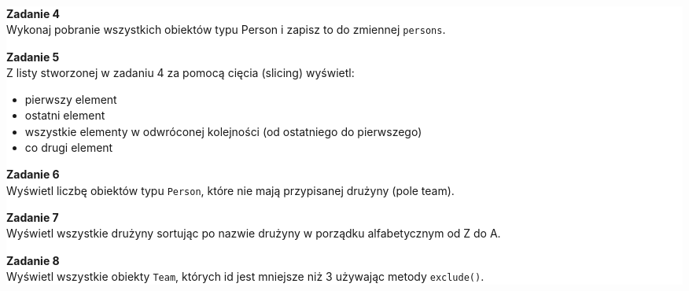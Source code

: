 **Zadanie 4**  
Wykonaj pobranie wszystkich obiektów typu Person i zapisz to do zmiennej `persons`.

**Zadanie 5**  
Z listy stworzonej w zadaniu 4 za pomocą cięcia (slicing) wyświetl:
* pierwszy element
* ostatni element
* wszystkie elementy w odwróconej kolejności (od ostatniego do pierwszego)
* co drugi element

**Zadanie 6**  
Wyświetl liczbę obiektów typu `Person`, które nie mają przypisanej drużyny (pole team).

**Zadanie 7**  
Wyświetl wszystkie drużyny sortując po nazwie drużyny w porządku alfabetycznym od Z do A.

**Zadanie 8**  
Wyświetl wszystkie obiekty `Team`, których id jest mniejsze niż 3 używając metody `exclude()`.